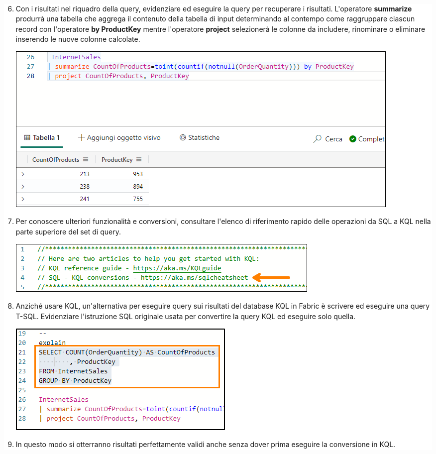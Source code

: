 6.	Con i risultati nel riquadro della query, evidenziare ed eseguire la query per recuperare i risultati.
L'operatore **summarize** produrrà una tabella che aggrega il contenuto della tabella di input determinando al contempo come raggruppare ciascun record con l'operatore **by ProductKey** mentre l'operatore **project** selezionerà le colonne da includere, rinominare o eliminare
inserendo le nuove colonne calcolate.

    ![](../media/Lab-02/image110.png)

7.	Per conoscere ulteriori funzionalità e conversioni, consultare l'elenco di riferimento rapido delle operazioni da SQL a KQL nella parte superiore del set di query.

    ![](../media/Lab-02/image113.png)
    
8.	Anziché usare KQL, un'alternativa per eseguire query sui risultati del database KQL in Fabric è
scrivere ed eseguire una query T-SQL. Evidenziare l'istruzione SQL originale usata per convertire la query KQL ed eseguire solo quella.

    ![](../media/Lab-02/image115.png)

9.	In questo modo si otterranno risultati perfettamente validi anche senza dover prima eseguire la conversione in KQL.
